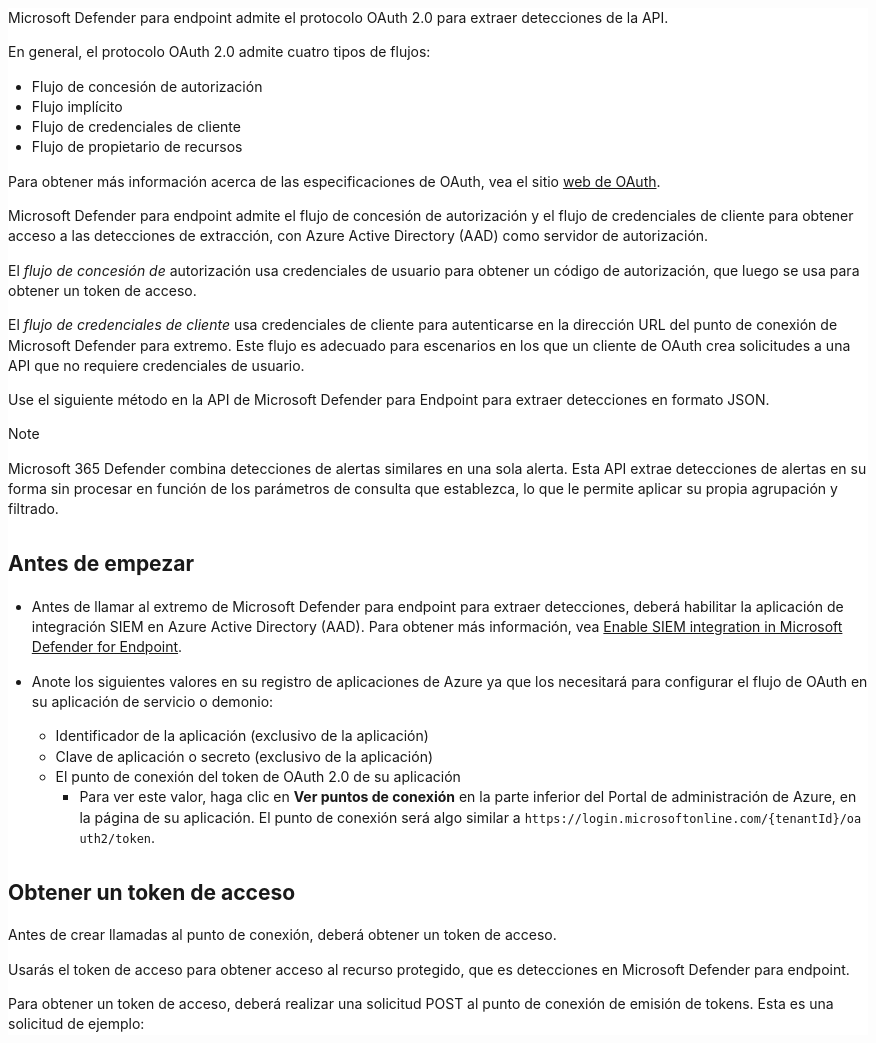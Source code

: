 Microsoft Defender para endpoint admite el protocolo OAuth 2.0 para extraer detecciones de la API.

En general, el protocolo OAuth 2.0 admite cuatro tipos de flujos:

- Flujo de concesión de autorización
- Flujo implícito
- Flujo de credenciales de cliente
- Flujo de propietario de recursos

Para obtener más información acerca de las especificaciones de OAuth, vea el sitio [web de OAuth](http://www.oauth.net).

Microsoft Defender para  endpoint admite  el flujo de concesión de autorización y el flujo de credenciales de cliente para obtener acceso a las detecciones de extracción, con Azure Active Directory (AAD) como servidor de autorización.

El _flujo de concesión de_ autorización usa credenciales de usuario para obtener un código de autorización, que luego se usa para obtener un token de acceso.

El _flujo de credenciales de cliente_ usa credenciales de cliente para autenticarse en la dirección URL del punto de conexión de Microsoft Defender para extremo. Este flujo es adecuado para escenarios en los que un cliente de OAuth crea solicitudes a una API que no requiere credenciales de usuario.

Use el siguiente método en la API de Microsoft Defender para Endpoint para extraer detecciones en formato JSON.

> [!NOTE]
> Microsoft 365 Defender combina detecciones de alertas similares en una sola alerta. Esta API extrae detecciones de alertas en su forma sin procesar en función de los parámetros de consulta que establezca, lo que le permite aplicar su propia agrupación y filtrado.

## <a name="before-you-begin"></a>Antes de empezar

- Antes de llamar al extremo de Microsoft Defender para endpoint para extraer detecciones, deberá habilitar la aplicación de integración SIEM en Azure Active Directory (AAD). Para obtener más información, vea [Enable SIEM integration in Microsoft Defender for Endpoint](enable-siem-integration.md).

- Anote los siguientes valores en su registro de aplicaciones de Azure ya que los necesitará para configurar el flujo de OAuth en su aplicación de servicio o demonio:
  - Identificador de la aplicación (exclusivo de la aplicación)
  - Clave de aplicación o secreto (exclusivo de la aplicación)
  - El punto de conexión del token de OAuth 2.0 de su aplicación
    - Para ver este valor, haga clic en **Ver puntos de conexión** en la parte inferior del Portal de administración de Azure, en la página de su aplicación. El punto de conexión será algo similar a `https://login.microsoftonline.com/{tenantId}/oauth2/token`.

## <a name="get-an-access-token"></a>Obtener un token de acceso

Antes de crear llamadas al punto de conexión, deberá obtener un token de acceso.

Usarás el token de acceso para obtener acceso al recurso protegido, que es detecciones en Microsoft Defender para endpoint.

Para obtener un token de acceso, deberá realizar una solicitud POST al punto de conexión de emisión de tokens. Esta es una solicitud de ejemplo:
